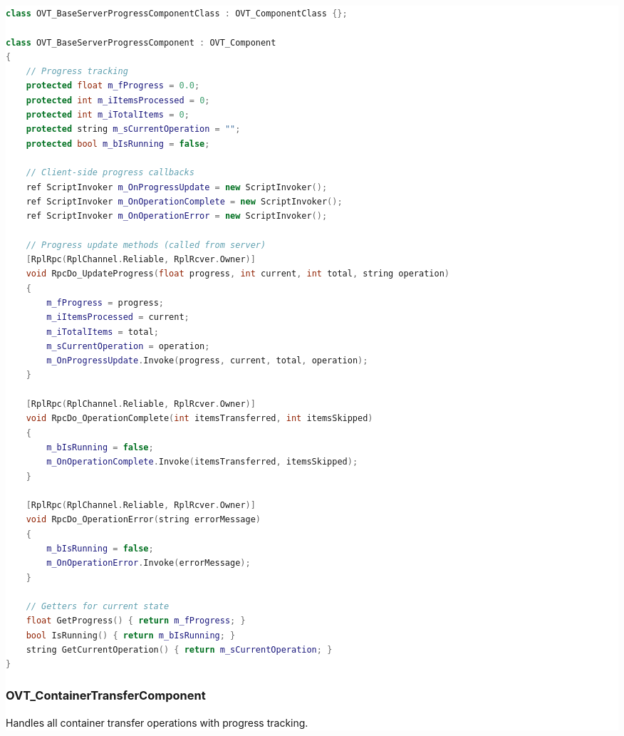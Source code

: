 ```cpp
class OVT_BaseServerProgressComponentClass : OVT_ComponentClass {};

class OVT_BaseServerProgressComponent : OVT_Component
{
    // Progress tracking
    protected float m_fProgress = 0.0;
    protected int m_iItemsProcessed = 0;
    protected int m_iTotalItems = 0;
    protected string m_sCurrentOperation = "";
    protected bool m_bIsRunning = false;
    
    // Client-side progress callbacks
    ref ScriptInvoker m_OnProgressUpdate = new ScriptInvoker();
    ref ScriptInvoker m_OnOperationComplete = new ScriptInvoker();
    ref ScriptInvoker m_OnOperationError = new ScriptInvoker();
    
    // Progress update methods (called from server)
    [RplRpc(RplChannel.Reliable, RplRcver.Owner)]
    void RpcDo_UpdateProgress(float progress, int current, int total, string operation)
    {
        m_fProgress = progress;
        m_iItemsProcessed = current;
        m_iTotalItems = total;
        m_sCurrentOperation = operation;
        m_OnProgressUpdate.Invoke(progress, current, total, operation);
    }
    
    [RplRpc(RplChannel.Reliable, RplRcver.Owner)]
    void RpcDo_OperationComplete(int itemsTransferred, int itemsSkipped)
    {
        m_bIsRunning = false;
        m_OnOperationComplete.Invoke(itemsTransferred, itemsSkipped);
    }
    
    [RplRpc(RplChannel.Reliable, RplRcver.Owner)]
    void RpcDo_OperationError(string errorMessage)
    {
        m_bIsRunning = false;
        m_OnOperationError.Invoke(errorMessage);
    }
    
    // Getters for current state
    float GetProgress() { return m_fProgress; }
    bool IsRunning() { return m_bIsRunning; }
    string GetCurrentOperation() { return m_sCurrentOperation; }
}
```

### OVT_ContainerTransferComponent

Handles all container transfer operations with progress tracking.
